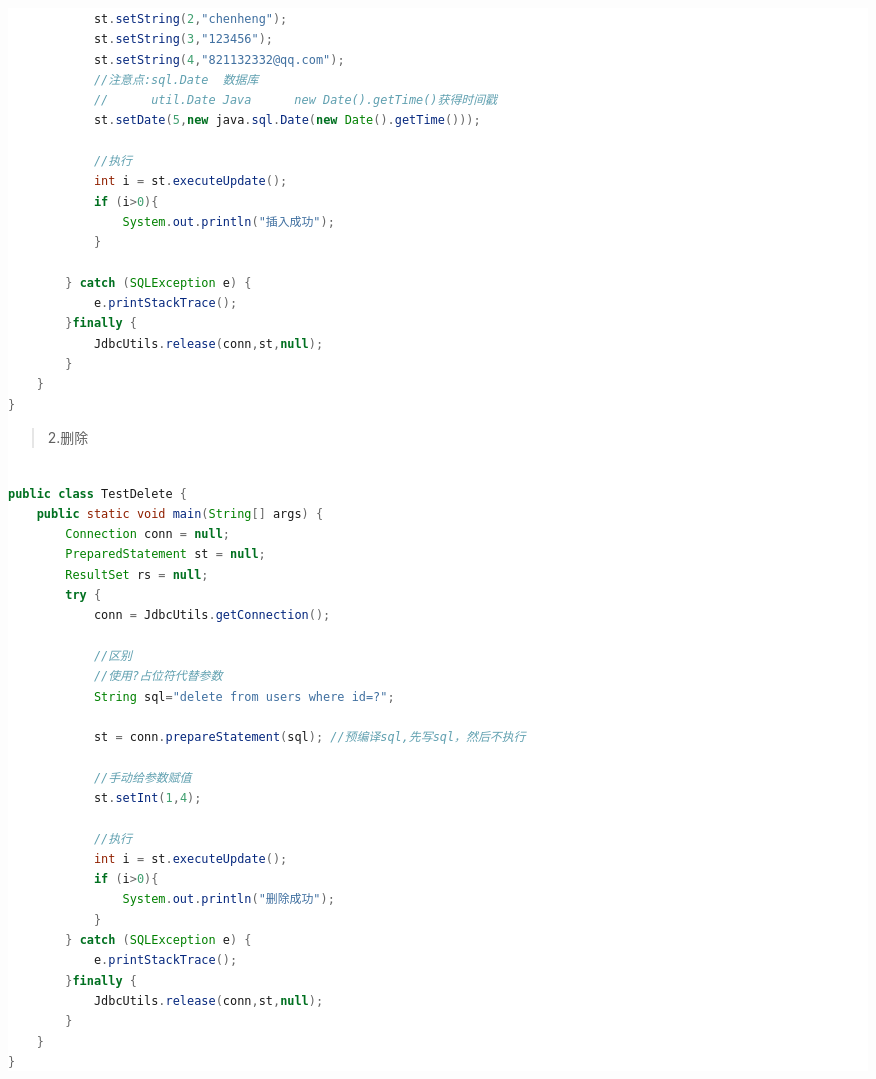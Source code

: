 ```java
            st.setString(2,"chenheng");
            st.setString(3,"123456");
            st.setString(4,"821132332@qq.com");
            //注意点:sql.Date  数据库
            //      util.Date Java      new Date().getTime()获得时间戳
            st.setDate(5,new java.sql.Date(new Date().getTime()));

            //执行
            int i = st.executeUpdate();
            if (i>0){
                System.out.println("插入成功");
            }

        } catch (SQLException e) {
            e.printStackTrace();
        }finally {
            JdbcUtils.release(conn,st,null);
        }
    }
}
```

>  2.删除

```java

public class TestDelete {
    public static void main(String[] args) {
        Connection conn = null;
        PreparedStatement st = null;
        ResultSet rs = null;
        try {
            conn = JdbcUtils.getConnection();

            //区别
            //使用?占位符代替参数
            String sql="delete from users where id=?";

            st = conn.prepareStatement(sql); //预编译sql,先写sql，然后不执行

            //手动给参数赋值
            st.setInt(1,4);

            //执行
            int i = st.executeUpdate();
            if (i>0){
                System.out.println("删除成功");
            }
        } catch (SQLException e) {
            e.printStackTrace();
        }finally {
            JdbcUtils.release(conn,st,null);
        }
    }
}
```
